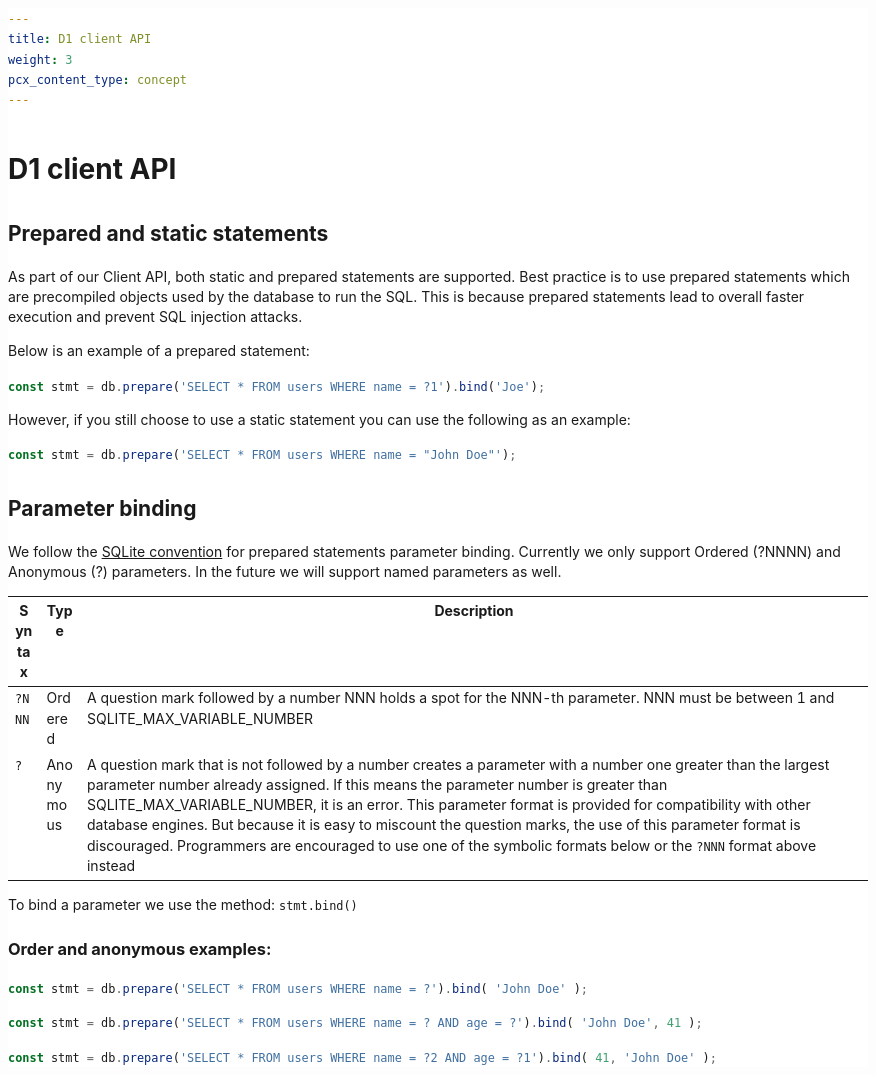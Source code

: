 ```yaml
---
title: D1 client API
weight: 3
pcx_content_type: concept
---
```


# D1 client API

## Prepared and static statements

As part of our Client API, both static and prepared statements are supported. Best practice is to use prepared statements which are precompiled objects used by the database to run the SQL. This is because prepared statements lead to overall faster execution and prevent SQL injection attacks.

Below is an example of a prepared statement:

```js
const stmt = db.prepare('SELECT * FROM users WHERE name = ?1').bind('Joe');
```

However, if you still choose to use a static statement you can use the following as an example:

```js
const stmt = db.prepare('SELECT * FROM users WHERE name = "John Doe"');
```

## Parameter binding

We follow the [SQLite convention](https://www.sqlite.org/lang_expr.html#varparam) for prepared statements parameter binding. Currently we only support Ordered (?NNNN) and Anonymous (?) parameters. In the future we will support named parameters as well.

| Syntax | Type | Description |
| ----- | ----- | -----|
| `?NNN`| Ordered | A question mark followed by a number NNN holds a spot for the NNN-th parameter. NNN must be between 1 and SQLITE_MAX_VARIABLE_NUMBER |
| `?` | Anonymous | A question mark that is not followed by a number creates a parameter with a number one greater than the largest parameter number already assigned. If this means the parameter number is greater than SQLITE_MAX_VARIABLE_NUMBER, it is an error. This parameter format is provided for compatibility with other database engines. But because it is easy to miscount the question marks, the use of this parameter format is discouraged. Programmers are encouraged to use one of the symbolic formats below or the `?NNN` format above instead |

To bind a parameter we use the method: `stmt.bind()`

### Order and anonymous examples:

```js
const stmt = db.prepare('SELECT * FROM users WHERE name = ?').bind( 'John Doe' );
```

```js
const stmt = db.prepare('SELECT * FROM users WHERE name = ? AND age = ?').bind( 'John Doe', 41 );
```


```js
const stmt = db.prepare('SELECT * FROM users WHERE name = ?2 AND age = ?1').bind( 41, 'John Doe' );
```
